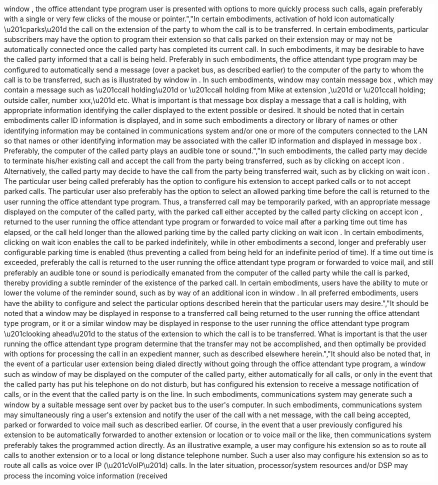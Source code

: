 window , the office attendant type program user is presented with options to more quickly process such calls, again preferably with a single or very few clicks of the mouse or pointer.","In certain embodiments, activation of hold icon  automatically \u201cparks\u201d the call on the extension of the party to whom the call is to be transferred. In certain embodiments, particular subscribers may have the option to program their extension so that calls parked on their extension may or may not be automatically connected once the called party has completed its current call. In such embodiments, it may be desirable to have the called party informed that a call is being held. Preferably in such embodiments, the office attendant type program may be configured to automatically send a message (over a packet bus, as described earlier) to the computer of the party to whom the call is to be transferred, such as is illustrated by window  in . In such embodiments, window  may contain message box , which may contain a message such as \u201ccall holding\u201d or \u201ccall holding from Mike at extension ,\u201d or \u201ccall holding; outside caller, number xxx,\u201d etc. What is important is that message box  display a message that a call is holding, with appropriate information identifying the caller displayed to the extent possible or desired. It should be noted that in certain embodiments caller ID information is displayed, and in some such embodiments a directory or library of names or other identifying information may be contained in communications system  and\/or one or more of the computers connected to the LAN so that names or other identifying information may be associated with the caller ID information and displayed in message box . Preferably, the computer of the called party plays an audible tone or sound.","In such embodiments, the called party may decide to terminate his\/her existing call and accept the call from the party being transferred, such as by clicking on accept icon . Alternatively, the called party may decide to have the call from the party being transferred wait, such as by clicking on wait icon . The particular user being called preferably has the option to configure his extension to accept parked calls or to not accept parked calls. The particular user also preferably has the option to select an allowed parking time before the call is returned to the user running the office attendant type program. Thus, a transferred call may be temporarily parked, with an appropriate message displayed on the computer of the called party, with the parked call either accepted by the called party clicking on accept icon , returned to the user running the office attendant type program or forwarded to voice mail after a parking time out time has elapsed, or the call held longer than the allowed parking time by the called party clicking on wait icon . In certain embodiments, clicking on wait icon  enables the call to be parked indefinitely, while in other embodiments a second, longer and preferably user configurable parking time is enabled (thus preventing a called from being held for an indefinite period of time). If a time out time is exceeded, preferably the call is returned to the user running the office attendant type program or forwarded to voice mail, and still preferably an audible tone or sound is periodically emanated from the computer of the called party while the call is parked, thereby providing a subtle reminder of the existence of the parked call. In certain embodiments, users have the ability to mute or lower the volume of the reminder sound, such as by way of an additional icon in window . In all preferred embodiments, users have the ability to configure and select the particular options described herein that the particular users may desire.","It should be noted that a window  may be displayed in response to a transferred call being returned to the user running the office attendant type program, or it or a similar window may be displayed in response to the user running the office attendant type program \u201clooking ahead\u201d to the status of the extension to which the call is to be transferred. What is important is that the user running the office attendant type program determine that the transfer may not be accomplished, and then optimally be provided with options for processing the call in an expedient manner, such as described elsewhere herein.","It should also be noted that, in the event of a particular user extension being dialed directly without going through the office attendant type program, a window such as window  of  may be displayed on the computer of the called party, either automatically for all calls, or only in the event that the called party has put his telephone on do not disturb, but has configured his extension to receive a message notification of calls, or in the event that the called party is on the line. In such embodiments, communications system  may generate such a window by a suitable message sent over by packet bus to the user's computer. In such embodiments, communications system  may simultaneously ring a user's extension and notify the user of the call with a net message, with the call being accepted, parked or forwarded to voice mail such as described earlier. Of course, in the event that a user previously configured his extension to be automatically forwarded to another extension or location or to voice mail or the like, then communications system  preferably takes the programmed action directly. As an illustrative example, a user may configure his extension so as to route all calls to another extension or to a local or long distance telephone number. Such a user also may configure his extension so as to route all calls as voice over IP (\u201cVoIP\u201d) calls. In the later situation, processor\/system resources  and\/or DSP  may process the incoming voice information (received